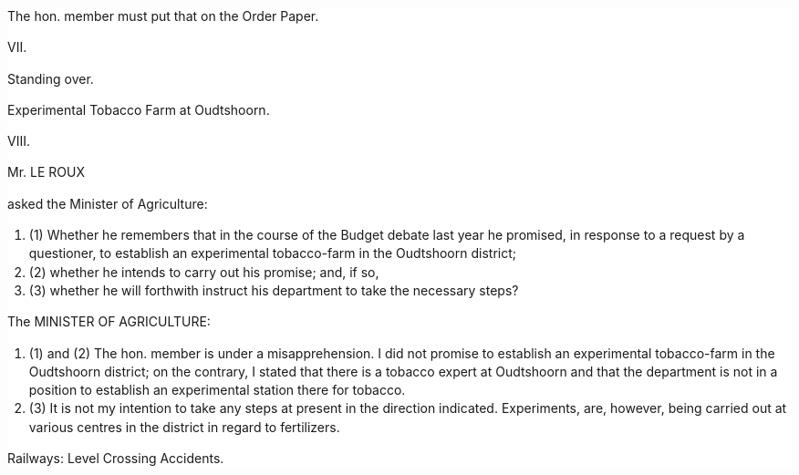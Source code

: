 <p>The hon. member must put that on the Order Paper.</p>

</answer>

<question by="#anderson" to="#minister_of_the_interior">

<num>VII.</num>

<p>Standing over.</p>

</question>

</oralStatements>

<oralStatements>

<heading>Experimental Tobacco Farm at Oudtshoorn.</heading>

<question by="#le_roux" to="#minister_of_agriculture">

<num>VIII.</num>

<from>Mr. LE ROUX</from>

<p>asked the Minister of Agriculture:</p>

<ol>

<li>(1) Whether he remembers that in the course of the Budget debate last year he promised, in response to a request by a questioner, to establish an experimental tobacco-farm in the Oudtshoorn district;</li>

<li>(2) whether he intends to carry out his promise; and, if so,</li>

<li>(3) whether he will forthwith instruct his department to take the necessary steps?</li>

</ol>

</question>

<answer by="#minister_of_agriculture" to="#le_roux">

<from>The MINISTER OF AGRICULTURE:</from>

<ol>

<li>(1) and (2) The hon. member is under a misapprehension. I did not promise to establish an experimental tobacco-farm in the Oudtshoorn district; on the contrary, I stated that there is a tobacco expert at Oudtshoorn and that the department is not in a position to establish an experimental station there for tobacco.</li>

<li>(3) It is not my intention to take any steps at present in the direction indicated. Experiments, are, however, being carried out at various centres in the district in regard to fertilizers.</li>

</ol>

</answer>

</oralStatements>

<oralStatements>

<heading><span class="col_315-316" refersTo="page_0227"/>Railways: Level Crossing Accidents.</heading>
